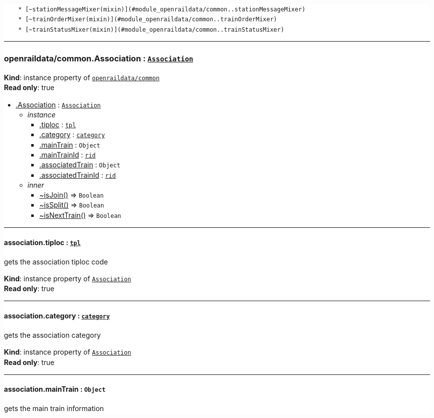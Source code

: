         * [~stationMessageMixer(mixin)](#module_openraildata/common..stationMessageMixer)
        * [~trainOrderMixer(mixin)](#module_openraildata/common..trainOrderMixer)
        * [~trainStatusMixer(mixin)](#module_openraildata/common..trainStatusMixer)


* * *

<a name="module_openraildata/common+Association"></a>

### openraildata/common.Association : [<code>Association</code>](#module_openraildata/common+Association)
**Kind**: instance property of [<code>openraildata/common</code>](#module_openraildata/common)  
**Read only**: true  

* [.Association](#module_openraildata/common+Association) : [<code>Association</code>](#module_openraildata/common+Association)
    * _instance_
        * [.tiploc](#module_openraildata/common+Association+tiploc) : [<code>tpl</code>](#tpl)
        * [.category](#module_openraildata/common+Association+category) : [<code>category</code>](#category)
        * [.mainTrain](#module_openraildata/common+Association+mainTrain) : <code>Object</code>
        * [.mainTrainId](#module_openraildata/common+Association+mainTrainId) : [<code>rid</code>](#rid)
        * [.associatedTrain](#module_openraildata/common+Association+associatedTrain) : <code>Object</code>
        * [.associatedTrainId](#module_openraildata/common+Association+associatedTrainId) : [<code>rid</code>](#rid)
    * _inner_
        * [~isJoin()](#module_openraildata/common+Association..isJoin) ⇒ <code>Boolean</code>
        * [~isSplit()](#module_openraildata/common+Association..isSplit) ⇒ <code>Boolean</code>
        * [~isNextTrain()](#module_openraildata/common+Association..isNextTrain) ⇒ <code>Boolean</code>


* * *

<a name="module_openraildata/common+Association+tiploc"></a>

#### association.tiploc : [<code>tpl</code>](#tpl)
gets the association tiploc code

**Kind**: instance property of [<code>Association</code>](#module_openraildata/common+Association)  
**Read only**: true  

* * *

<a name="module_openraildata/common+Association+category"></a>

#### association.category : [<code>category</code>](#category)
gets the association category

**Kind**: instance property of [<code>Association</code>](#module_openraildata/common+Association)  
**Read only**: true  

* * *

<a name="module_openraildata/common+Association+mainTrain"></a>

#### association.mainTrain : <code>Object</code>
gets the main train information
